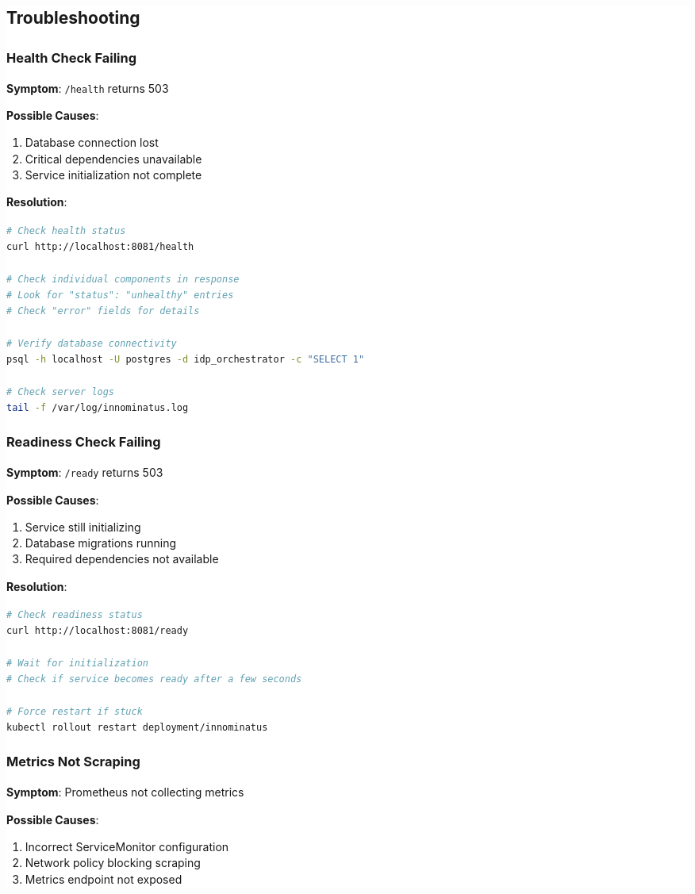 ## Troubleshooting

### Health Check Failing

**Symptom**: `/health` returns 503

**Possible Causes**:
1. Database connection lost
2. Critical dependencies unavailable
3. Service initialization not complete

**Resolution**:
```bash
# Check health status
curl http://localhost:8081/health

# Check individual components in response
# Look for "status": "unhealthy" entries
# Check "error" fields for details

# Verify database connectivity
psql -h localhost -U postgres -d idp_orchestrator -c "SELECT 1"

# Check server logs
tail -f /var/log/innominatus.log
```

### Readiness Check Failing

**Symptom**: `/ready` returns 503

**Possible Causes**:
1. Service still initializing
2. Database migrations running
3. Required dependencies not available

**Resolution**:
```bash
# Check readiness status
curl http://localhost:8081/ready

# Wait for initialization
# Check if service becomes ready after a few seconds

# Force restart if stuck
kubectl rollout restart deployment/innominatus
```

### Metrics Not Scraping

**Symptom**: Prometheus not collecting metrics

**Possible Causes**:
1. Incorrect ServiceMonitor configuration
2. Network policy blocking scraping
3. Metrics endpoint not exposed
